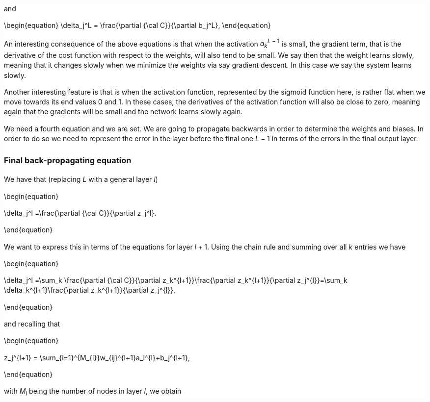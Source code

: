 and


\begin{equation}
\delta_j^L = \frac{\partial {\cal C}}{\partial b_j^L},
\end{equation}





An interesting consequence of the above equations is that when the
activation $a_k^{L-1}$ is small, the gradient term, that is the
derivative of the cost function with respect to the weights, will also
tend to be small. We say then that the weight learns slowly, meaning
that it changes slowly when we minimize the weights via say gradient
descent. In this case we say the system learns slowly.

Another interesting feature is that is when the activation function,
represented by the sigmoid function here, is rather flat when we move towards
its end values $0$ and $1$. In these
cases, the derivatives of the activation function will also be close
to zero, meaning again that the gradients will be small and the
network learns slowly again.



We need a fourth equation and we are set. We are going to propagate
backwards in order to determine the weights and biases. In order
to do so we need to represent the error in the layer before the final
one $L-1$ in terms of the errors in the final output layer.

### Final back-propagating equation

We have that (replacing $L$ with a general layer $l$)

\begin{equation}

\delta_j^l =\frac{\partial {\cal C}}{\partial z_j^l}.

\end{equation}

We want to express this in terms of the equations for layer $l+1$. Using the chain rule and summing over all $k$ entries we have

\begin{equation}

\delta_j^l =\sum_k \frac{\partial {\cal C}}{\partial z_k^{l+1}}\frac{\partial z_k^{l+1}}{\partial z_j^{l}}=\sum_k \delta_k^{l+1}\frac{\partial z_k^{l+1}}{\partial z_j^{l}},

\end{equation}

and recalling that

\begin{equation}

z_j^{l+1} = \sum_{i=1}^{M_{l}}w_{ij}^{l+1}a_i^{l}+b_j^{l+1},

\end{equation}

with $M_l$ being the number of nodes in layer $l$, we obtain
